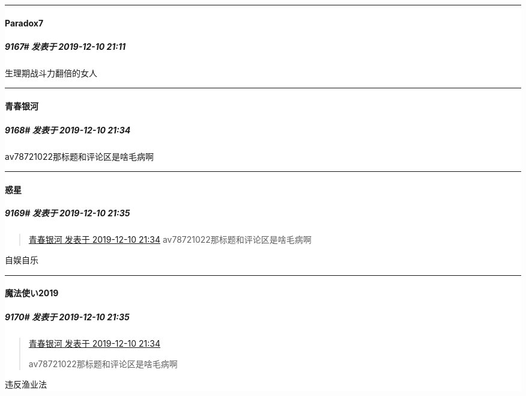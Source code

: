 




-----

####  Paradox7  
##### 9167#       发表于 2019-12-10 21:11




生理期战斗力翻倍的女人







-----

####  青春银河  
##### 9168#       发表于 2019-12-10 21:34




av78721022那标题和评论区是啥毛病啊







-----

####  惑星  
##### 9169#       发表于 2019-12-10 21:35



<blockquote><a href="httphttps://bbs.saraba1st.com/2b/forum.php?mod=redirect&amp;goto=findpost&amp;pid=45812737&amp;ptid=1863536" target="_blank">青春银河 发表于 2019-12-10 21:34</a>
av78721022那标题和评论区是啥毛病啊</blockquote>
自娱自乐







-----

####  魔法使い2019  
##### 9170#       发表于 2019-12-10 21:35



<blockquote><a href="httphttps://bbs.saraba1st.com/2b/forum.php?mod=redirect&amp;goto=findpost&amp;pid=45812737&amp;ptid=1863536" target="_blank">青春银河 发表于 2019-12-10 21:34</a>

av78721022那标题和评论区是啥毛病啊</blockquote>
违反渔业法
